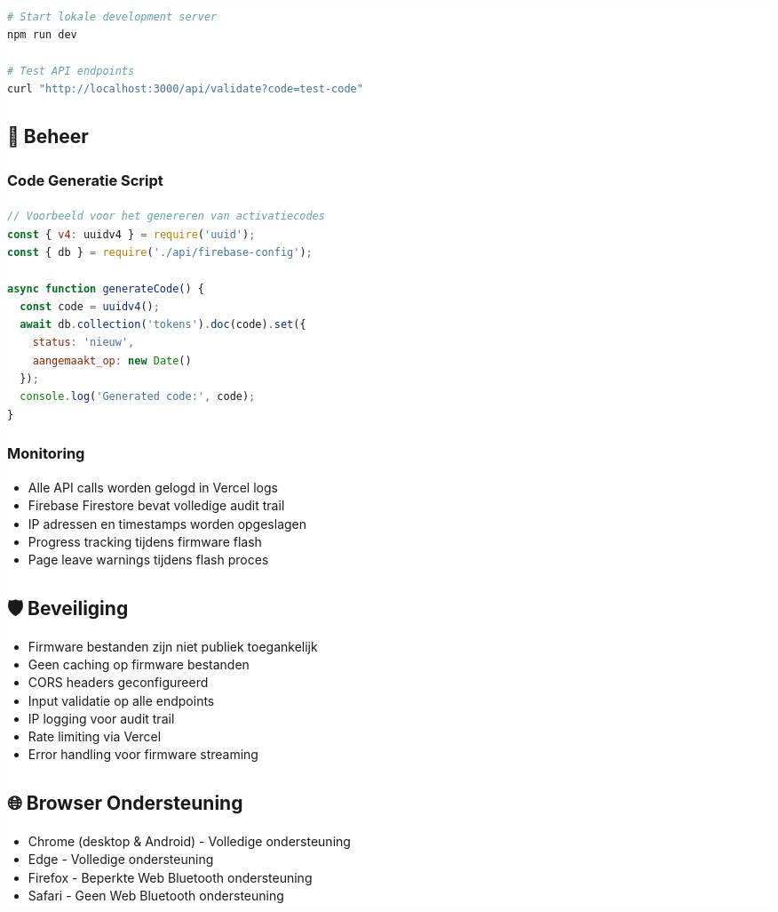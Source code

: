 ```bash
# Start lokale development server
npm run dev

# Test API endpoints
curl "http://localhost:3000/api/validate?code=test-code"
```

## 🔧 Beheer

### Code Generatie Script

```javascript
// Voorbeeld voor het genereren van activatiecodes
const { v4: uuidv4 } = require('uuid');
const { db } = require('./api/firebase-config');

async function generateCode() {
  const code = uuidv4();
  await db.collection('tokens').doc(code).set({
    status: 'nieuw',
    aangemaakt_op: new Date()
  });
  console.log('Generated code:', code);
}
```

### Monitoring

- Alle API calls worden gelogd in Vercel logs
- Firebase Firestore bevat volledige audit trail
- IP adressen en timestamps worden opgeslagen
- Progress tracking tijdens firmware flash
- Page leave warnings tijdens flash proces

## 🛡️ Beveiliging

- Firmware bestanden zijn niet publiek toegankelijk
- Geen caching op firmware bestanden
- CORS headers geconfigureerd
- Input validatie op alle endpoints
- IP logging voor audit trail
- Rate limiting via Vercel
- Error handling voor firmware streaming

## 🌐 Browser Ondersteuning

- Chrome (desktop & Android) - Volledige ondersteuning
- Edge - Volledige ondersteuning
- Firefox - Beperkte Web Bluetooth ondersteuning
- Safari - Geen Web Bluetooth ondersteuning
